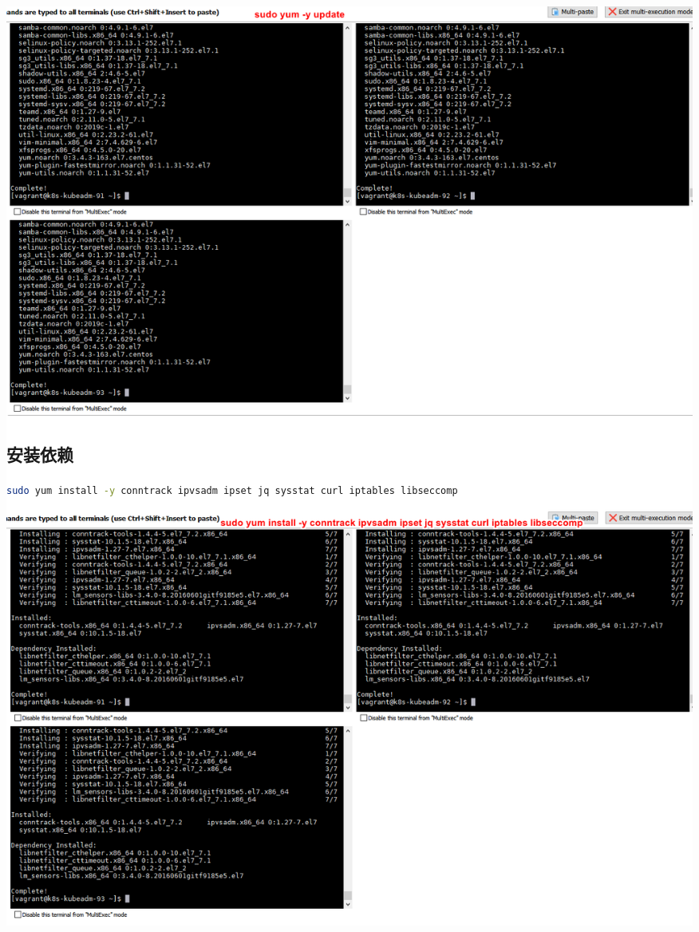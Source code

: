 ![](images/k8s-kubeadm-2019-11-17_003.png)

## 安装依赖

```bash
sudo yum install -y conntrack ipvsadm ipset jq sysstat curl iptables libseccomp
```

![](images/k8s-kubeadm-2019-11-17_004.png)
